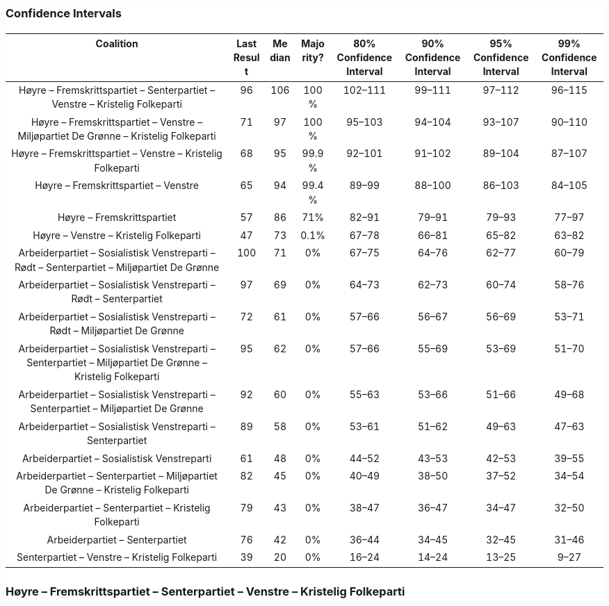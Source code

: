 ### Confidence Intervals

| Coalition | Last Result | Median | Majority? | 80% Confidence Interval | 90% Confidence Interval | 95% Confidence Interval | 99% Confidence Interval |
|:---------:|:-----------:|:------:|:---------:|:-----------------------:|:-----------------------:|:-----------------------:|:-----------------------:|
| Høyre – Fremskrittspartiet – Senterpartiet – Venstre – Kristelig Folkeparti | 96 | 106 | 100% | 102–111 | 99–111 | 97–112 | 96–115 |
| Høyre – Fremskrittspartiet – Venstre – Miljøpartiet De Grønne – Kristelig Folkeparti | 71 | 97 | 100% | 95–103 | 94–104 | 93–107 | 90–110 |
| Høyre – Fremskrittspartiet – Venstre – Kristelig Folkeparti | 68 | 95 | 99.9% | 92–101 | 91–102 | 89–104 | 87–107 |
| Høyre – Fremskrittspartiet – Venstre | 65 | 94 | 99.4% | 89–99 | 88–100 | 86–103 | 84–105 |
| Høyre – Fremskrittspartiet | 57 | 86 | 71% | 82–91 | 79–91 | 79–93 | 77–97 |
| Høyre – Venstre – Kristelig Folkeparti | 47 | 73 | 0.1% | 67–78 | 66–81 | 65–82 | 63–82 |
| Arbeiderpartiet – Sosialistisk Venstreparti – Rødt – Senterpartiet – Miljøpartiet De Grønne | 100 | 71 | 0% | 67–75 | 64–76 | 62–77 | 60–79 |
| Arbeiderpartiet – Sosialistisk Venstreparti – Rødt – Senterpartiet | 97 | 69 | 0% | 64–73 | 62–73 | 60–74 | 58–76 |
| Arbeiderpartiet – Sosialistisk Venstreparti – Rødt – Miljøpartiet De Grønne | 72 | 61 | 0% | 57–66 | 56–67 | 56–69 | 53–71 |
| Arbeiderpartiet – Sosialistisk Venstreparti – Senterpartiet – Miljøpartiet De Grønne – Kristelig Folkeparti | 95 | 62 | 0% | 57–66 | 55–69 | 53–69 | 51–70 |
| Arbeiderpartiet – Sosialistisk Venstreparti – Senterpartiet – Miljøpartiet De Grønne | 92 | 60 | 0% | 55–63 | 53–66 | 51–66 | 49–68 |
| Arbeiderpartiet – Sosialistisk Venstreparti – Senterpartiet | 89 | 58 | 0% | 53–61 | 51–62 | 49–63 | 47–63 |
| Arbeiderpartiet – Sosialistisk Venstreparti | 61 | 48 | 0% | 44–52 | 43–53 | 42–53 | 39–55 |
| Arbeiderpartiet – Senterpartiet – Miljøpartiet De Grønne – Kristelig Folkeparti | 82 | 45 | 0% | 40–49 | 38–50 | 37–52 | 34–54 |
| Arbeiderpartiet – Senterpartiet – Kristelig Folkeparti | 79 | 43 | 0% | 38–47 | 36–47 | 34–47 | 32–50 |
| Arbeiderpartiet – Senterpartiet | 76 | 42 | 0% | 36–44 | 34–45 | 32–45 | 31–46 |
| Senterpartiet – Venstre – Kristelig Folkeparti | 39 | 20 | 0% | 16–24 | 14–24 | 13–25 | 9–27 |

### Høyre – Fremskrittspartiet – Senterpartiet – Venstre – Kristelig Folkeparti
